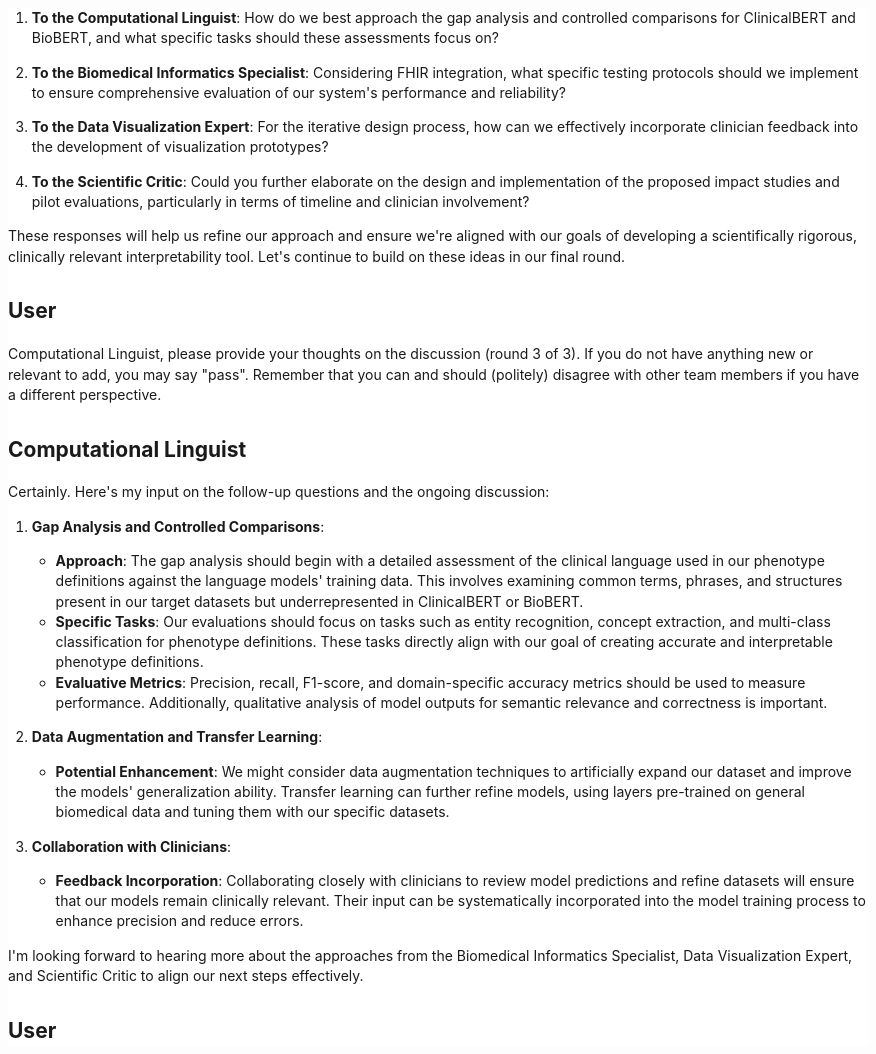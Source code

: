 1. **To the Computational Linguist**: How do we best approach the gap analysis and controlled comparisons for ClinicalBERT and BioBERT, and what specific tasks should these assessments focus on?

2. **To the Biomedical Informatics Specialist**: Considering FHIR integration, what specific testing protocols should we implement to ensure comprehensive evaluation of our system's performance and reliability?

3. **To the Data Visualization Expert**: For the iterative design process, how can we effectively incorporate clinician feedback into the development of visualization prototypes?

4. **To the Scientific Critic**: Could you further elaborate on the design and implementation of the proposed impact studies and pilot evaluations, particularly in terms of timeline and clinician involvement?

These responses will help us refine our approach and ensure we're aligned with our goals of developing a scientifically rigorous, clinically relevant interpretability tool. Let's continue to build on these ideas in our final round.

## User

Computational Linguist, please provide your thoughts on the discussion (round 3 of 3). If you do not have anything new or relevant to add, you may say "pass". Remember that you can and should (politely) disagree with other team members if you have a different perspective.

## Computational Linguist

Certainly. Here's my input on the follow-up questions and the ongoing discussion:

1. **Gap Analysis and Controlled Comparisons**:
   - **Approach**: The gap analysis should begin with a detailed assessment of the clinical language used in our phenotype definitions against the language models' training data. This involves examining common terms, phrases, and structures present in our target datasets but underrepresented in ClinicalBERT or BioBERT.
   - **Specific Tasks**: Our evaluations should focus on tasks such as entity recognition, concept extraction, and multi-class classification for phenotype definitions. These tasks directly align with our goal of creating accurate and interpretable phenotype definitions.
   - **Evaluative Metrics**: Precision, recall, F1-score, and domain-specific accuracy metrics should be used to measure performance. Additionally, qualitative analysis of model outputs for semantic relevance and correctness is important.

2. **Data Augmentation and Transfer Learning**:
   - **Potential Enhancement**: We might consider data augmentation techniques to artificially expand our dataset and improve the models' generalization ability. Transfer learning can further refine models, using layers pre-trained on general biomedical data and tuning them with our specific datasets.

3. **Collaboration with Clinicians**:
   - **Feedback Incorporation**: Collaborating closely with clinicians to review model predictions and refine datasets will ensure that our models remain clinically relevant. Their input can be systematically incorporated into the model training process to enhance precision and reduce errors.

I'm looking forward to hearing more about the approaches from the Biomedical Informatics Specialist, Data Visualization Expert, and Scientific Critic to align our next steps effectively.

## User
